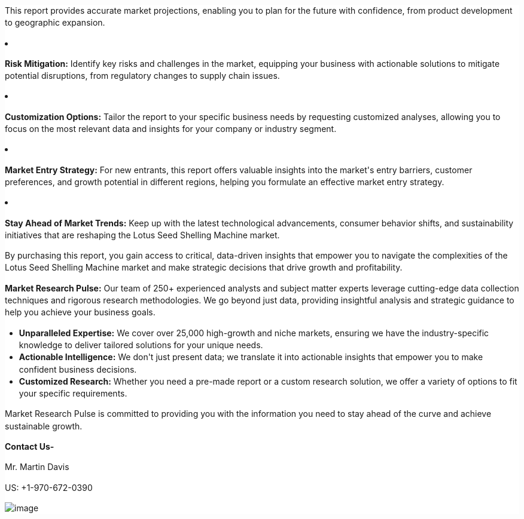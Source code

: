 This report provides accurate market projections, enabling you to plan for the future with confidence, from product development to geographic expansion.</p></li><li><p><strong>Risk Mitigation:</strong> Identify key risks and challenges in the market, equipping your business with actionable solutions to mitigate potential disruptions, from regulatory changes to supply chain issues.</p></li><li><p><strong>Customization Options:</strong> Tailor the report to your specific business needs by requesting customized analyses, allowing you to focus on the most relevant data and insights for your company or industry segment.</p></li><li><p><strong>Market Entry Strategy:</strong> For new entrants, this report offers valuable insights into the market's entry barriers, customer preferences, and growth potential in different regions, helping you formulate an effective market entry strategy.</p></li><li><p><strong>Stay Ahead of Market Trends:</strong> Keep up with the latest technological advancements, consumer behavior shifts, and sustainability initiatives that are reshaping the Lotus Seed Shelling Machine market.</p></li></ol><p>By purchasing this report, you gain access to critical, data-driven insights that empower you to navigate the complexities of the Lotus Seed Shelling Machine market and make strategic decisions that drive growth and profitability.</p><p><strong>Market Research Pulse:</strong>&nbsp;Our team of 250+ experienced analysts and subject matter experts leverage cutting-edge data collection techniques and rigorous research methodologies. We go beyond just data, providing insightful analysis and strategic guidance to help you achieve your business goals.</p><ul><li><strong>Unparalleled Expertise:</strong>&nbsp;We cover over 25,000 high-growth and niche markets, ensuring we have the industry-specific knowledge to deliver tailored solutions for your unique needs.</li><li><strong>Actionable Intelligence:</strong>&nbsp;We don't just present data; we translate it into actionable insights that empower you to make confident business decisions.</li><li><strong>Customized Research:</strong>&nbsp;Whether you need a pre-made report or a custom research solution, we offer a variety of options to fit your specific requirements.</li></ul><p>Market Research Pulse is committed to providing you with the information you need to stay ahead of the curve and achieve sustainable growth.</p><p><strong>Contact Us-</strong></p><p>Mr. Martin Davis</p><p>US: +1-970-672-0390</p>
![image](https://github.com/user-attachments/assets/034f940e-9966-4b9f-a495-f329413b38b3)
